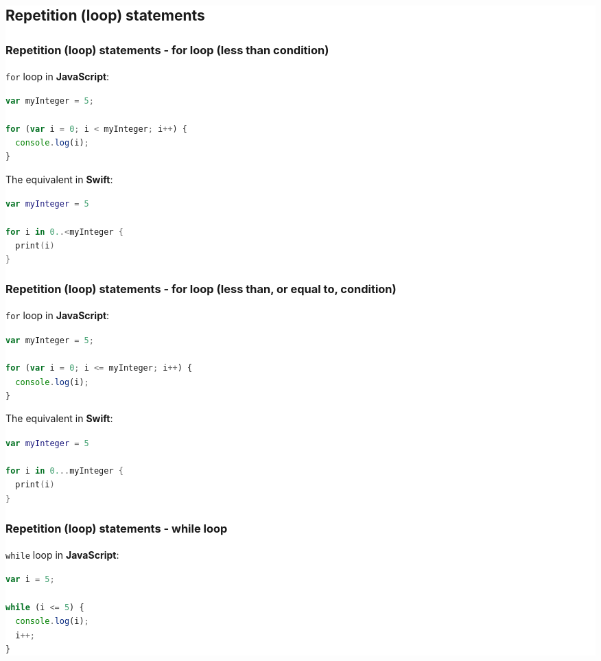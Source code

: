 ## Repetition (loop) statements

### Repetition (loop) statements - for loop (less than condition)

`for` loop in **JavaScript**:

```javascript
var myInteger = 5;

for (var i = 0; i < myInteger; i++) {
  console.log(i);
}
```

The equivalent in **Swift**:

```swift
var myInteger = 5

for i in 0..<myInteger {
  print(i)
}
```

### Repetition (loop) statements - for loop (less than, or equal to, condition)

`for` loop in **JavaScript**:

```javascript
var myInteger = 5;

for (var i = 0; i <= myInteger; i++) {
  console.log(i);
}
```

The equivalent in **Swift**:

```swift
var myInteger = 5

for i in 0...myInteger {
  print(i)
}
```

### Repetition (loop) statements - while loop

`while` loop in **JavaScript**:

```javascript
var i = 5;

while (i <= 5) {
  console.log(i);
  i++;
}
```
